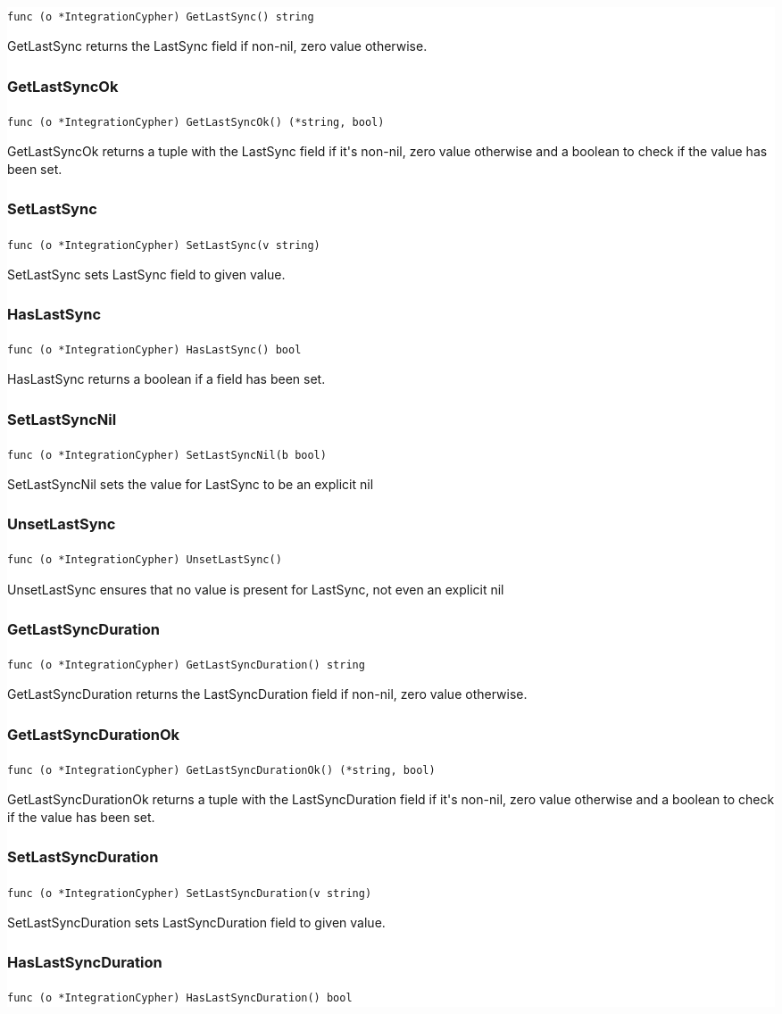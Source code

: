 `func (o *IntegrationCypher) GetLastSync() string`

GetLastSync returns the LastSync field if non-nil, zero value otherwise.

### GetLastSyncOk

`func (o *IntegrationCypher) GetLastSyncOk() (*string, bool)`

GetLastSyncOk returns a tuple with the LastSync field if it's non-nil, zero value otherwise
and a boolean to check if the value has been set.

### SetLastSync

`func (o *IntegrationCypher) SetLastSync(v string)`

SetLastSync sets LastSync field to given value.

### HasLastSync

`func (o *IntegrationCypher) HasLastSync() bool`

HasLastSync returns a boolean if a field has been set.

### SetLastSyncNil

`func (o *IntegrationCypher) SetLastSyncNil(b bool)`

 SetLastSyncNil sets the value for LastSync to be an explicit nil

### UnsetLastSync
`func (o *IntegrationCypher) UnsetLastSync()`

UnsetLastSync ensures that no value is present for LastSync, not even an explicit nil
### GetLastSyncDuration

`func (o *IntegrationCypher) GetLastSyncDuration() string`

GetLastSyncDuration returns the LastSyncDuration field if non-nil, zero value otherwise.

### GetLastSyncDurationOk

`func (o *IntegrationCypher) GetLastSyncDurationOk() (*string, bool)`

GetLastSyncDurationOk returns a tuple with the LastSyncDuration field if it's non-nil, zero value otherwise
and a boolean to check if the value has been set.

### SetLastSyncDuration

`func (o *IntegrationCypher) SetLastSyncDuration(v string)`

SetLastSyncDuration sets LastSyncDuration field to given value.

### HasLastSyncDuration

`func (o *IntegrationCypher) HasLastSyncDuration() bool`
